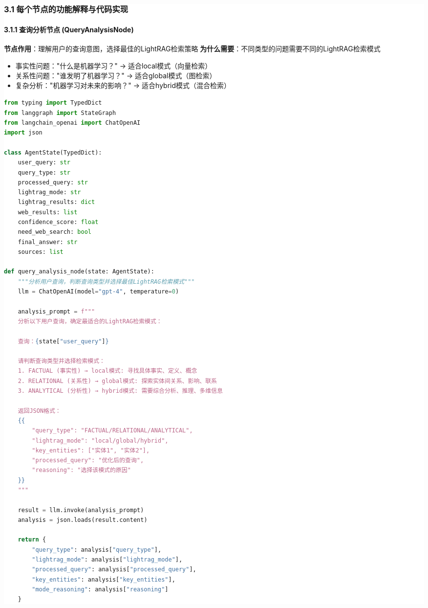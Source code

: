 ### 3.1 每个节点的功能解释与代码实现

#### 3.1.1 查询分析节点 (QueryAnalysisNode)

**节点作用**：理解用户的查询意图，选择最佳的LightRAG检索策略
**为什么需要**：不同类型的问题需要不同的LightRAG检索模式

- 事实性问题："什么是机器学习？" → 适合local模式（向量检索）
- 关系性问题："谁发明了机器学习？" → 适合global模式（图检索）
- 复杂分析："机器学习对未来的影响？" → 适合hybrid模式（混合检索）

```python
from typing import TypedDict
from langgraph import StateGraph
from langchain_openai import ChatOpenAI
import json

class AgentState(TypedDict):
    user_query: str
    query_type: str
    processed_query: str
    lightrag_mode: str
    lightrag_results: dict
    web_results: list
    confidence_score: float
    need_web_search: bool
    final_answer: str
    sources: list

def query_analysis_node(state: AgentState):
    """分析用户查询，判断查询类型并选择最佳LightRAG检索模式"""
    llm = ChatOpenAI(model="gpt-4", temperature=0)
  
    analysis_prompt = f"""
    分析以下用户查询，确定最适合的LightRAG检索模式：
  
    查询：{state["user_query"]}
  
    请判断查询类型并选择检索模式：
    1. FACTUAL (事实性) → local模式: 寻找具体事实、定义、概念
    2. RELATIONAL (关系性) → global模式: 探索实体间关系、影响、联系
    3. ANALYTICAL (分析性) → hybrid模式: 需要综合分析、推理、多维信息
  
    返回JSON格式：
    {{
        "query_type": "FACTUAL/RELATIONAL/ANALYTICAL",
        "lightrag_mode": "local/global/hybrid",
        "key_entities": ["实体1", "实体2"],
        "processed_query": "优化后的查询",
        "reasoning": "选择该模式的原因"
    }}
    """
  
    result = llm.invoke(analysis_prompt)
    analysis = json.loads(result.content)
  
    return {
        "query_type": analysis["query_type"],
        "lightrag_mode": analysis["lightrag_mode"],
        "processed_query": analysis["processed_query"],
        "key_entities": analysis["key_entities"],
        "mode_reasoning": analysis["reasoning"]
    }
```
